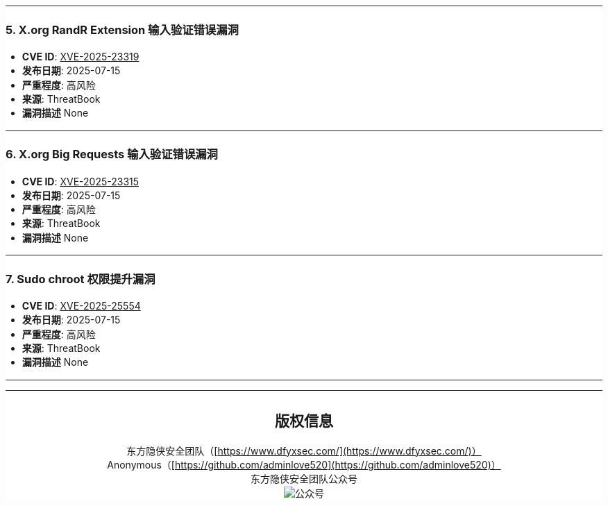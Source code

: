 
---
### 5. X.org RandR Extension 输入验证错误漏洞
- **CVE ID**: [XVE-2025-23319](https://cve.mitre.org/cgi-bin/cvename.cgi?name=XVE-2025-23319)
- **发布日期**: 2025-07-15
- **严重程度**: 高风险
- **来源**: ThreatBook
- **漏洞描述**
None
---
### 6. X.org Big Requests 输入验证错误漏洞
- **CVE ID**: [XVE-2025-23315](https://cve.mitre.org/cgi-bin/cvename.cgi?name=XVE-2025-23315)
- **发布日期**: 2025-07-15
- **严重程度**: 高风险
- **来源**: ThreatBook
- **漏洞描述**
None
---
### 7. Sudo chroot 权限提升漏洞
- **CVE ID**: [XVE-2025-25554](https://cve.mitre.org/cgi-bin/cvename.cgi?name=XVE-2025-25554)
- **发布日期**: 2025-07-15
- **严重程度**: 高风险
- **来源**: ThreatBook
- **漏洞描述**
None
---

---
<div align="center">

## 版权信息

东方隐侠安全团队（[https://www.dfyxsec.com/](https://www.dfyxsec.com/)）  
Anonymous（[https://github.com/adminlove520](https://github.com/adminlove520)）  
东方隐侠安全团队公众号  
![公众号](../wemp.jpg)

</div>
